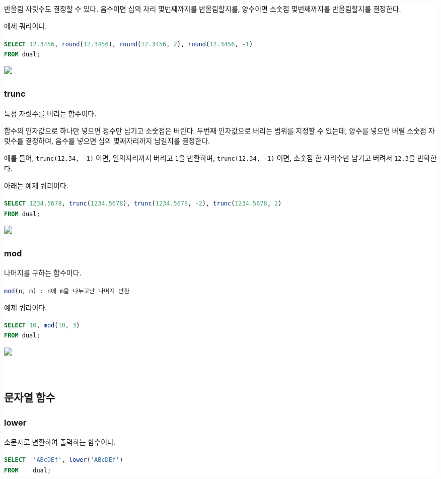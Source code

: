 반올림 자릿수도 결정할 수 있다. 음수이면 십의 자리 몇번째까지를 반올림할지를, 양수이면 소숫점 몇번째까지를 반올림할지를 결정한다.

예제 쿼리이다.

~~~sql
SELECT 12.3456, round(12.3456), round(12.3456, 2), round(12.3456, -1)
FROM dual;
~~~

![](https://user-images.githubusercontent.com/33862991/94988212-8cceb880-05a6-11eb-9096-aca13a82e337.PNG)

### <a name="trunc"></a>trunc

특정 자릿수를 버리는 함수이다.

함수의 인자값으로 하나만 넣으면 정수만 남기고 소숫점은 버린다. 두번째 인자값으로 버리는 범위를 지정할 수 있는데, 양수를 넣으면 버릴 소숫점 자릿수를 결정하며, 음수를 넣으면 십의 몇째자리까지 남길지를 결정한다. 

예를 들어, `trunc(12.34, -1)` 이면, 일의자리까지 버리고 `1`을 반환하며, `trunc(12.34, -1)` 이면, 소숫점 한 자리수만 남기고 버려서 `12.3`을 반화한다.

아래는 예제 쿼리이다.

~~~sql
SELECT 1234.5678, trunc(1234.5678), trunc(1234.5678, -2), trunc(1234.5678, 2)
FROM dual;
~~~

![](https://user-images.githubusercontent.com/33862991/94988326-53e31380-05a7-11eb-9ab3-b6640113ab92.PNG)

### <a name="mod"></a>mod

나머지를 구하는 함수이다.

~~~sql
mod(n, m) : n에 m을 나누고난 나머지 반환
~~~

예졔 쿼리이다.

~~~sql
SELECT 10, mod(10, 3)
FROM dual;
~~~

![](https://user-images.githubusercontent.com/33862991/94988411-e71c4900-05a7-11eb-8e53-d7c98616340a.PNG)

<br>

## <a name="string-functions"></a> 문자열 함수

### <a name="lower"></a>lower

소문자로 변환하여 출력하는 함수이다.

~~~sql
SELECT 	'ABcDEf', lower('ABcDEf')
FROM	dual;
~~~
